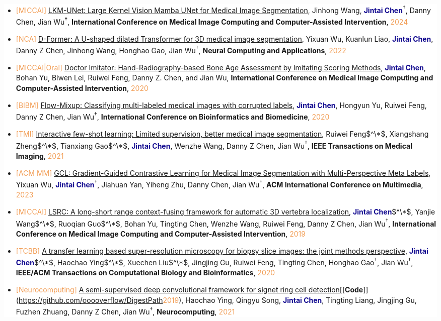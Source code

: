 - <span style="color:#F29F58;">[MICCAI]</span> [LKM-UNet: Large Kernel Vision Mamba UNet for Medical Image Segmentation](https://arxiv.org/pdf/2403.07332), Jinhong Wang, **<span style="color:#120A8F;">Jintai Chen</span>**$^\dagger$, Danny Chen, Jian Wu$^\dagger$, **International Conference on Medical Image Computing and Computer-Assisted Intervention**, <span style="color:#F29F58;">2024</span>



- <span style="color:#F29F58;">[NCA]</span> [D-Former: A U-shaped dilated Transformer for 3D medical image segmentation](https://arxiv.org/pdf/2201.00462.pdf), Yixuan Wu, Kuanlun Liao, **<span style="color:#120A8F;">Jintai Chen</span>**, Danny Z Chen, Jinhong Wang, Honghao Gao, Jian Wu$^\dagger$, **Neural Computing and Applications**, <span style="color:#F29F58;">2022</span>

- <span style="color:#F29F58;">[MICCAI|Oral]</span> [Doctor Imitator: Hand-Radiography-based Bone Age Assessment by Imitating Scoring Methods](https://arxiv.org/pdf/2102.05424.pdf), **<span style="color:#120A8F;">Jintai Chen</span>**, Bohan Yu, Biwen Lei, Ruiwei Feng, Danny Z. Chen, and Jian Wu, **International Conference on Medical Image Computing and Computer-Assisted Intervention**, <span style="color:#F29F58;">2020</span>

- <span style="color:#F29F58;">[BIBM]</span> [Flow-Mixup: Classifying multi-labeled medical images with corrupted labels](https://arxiv.org/pdf/2102.08148.pdf), **<span style="color:#120A8F;">Jintai Chen</span>**, Hongyun Yu, Ruiwei Feng, Danny Z Chen, Jian Wu$^\dagger$, **International Conference on Bioinformatics and Biomedicine**, <span style="color:#F29F58;">2020</span>

- <span style="color:#F29F58;">[TMI]</span> [Interactive few-shot learning: Limited supervision, better medical image segmentation](https://ieeexplore.ieee.org/abstract/document/9358206), Ruiwei Feng$^\*$, Xiangshang Zheng$^\*$, Tianxiang Gao$^\*$, **<span style="color:#120A8F;">Jintai Chen</span>**, Wenzhe Wang, Danny Z Chen, Jian Wu$^\dagger$, **IEEE Transactions on Medical Imaging**, <span style="color:#F29F58;">2021</span>

- <span style="color:#F29F58;">[ACM MM]</span> [GCL: Gradient-Guided Contrastive Learning for Medical Image Segmentation with Multi-Perspective Meta Labels](https://arxiv.org/pdf/2309.08888.pdf), Yixuan Wu, **<span style="color:#120A8F;">Jintai Chen</span>**$^\dagger$, Jiahuan Yan, Yiheng Zhu, Danny Chen, Jian Wu$^\dagger$, **ACM International Conference on Multimedia**, <span style="color:#F29F58;">2023</span>

- <span style="color:#F29F58;">[MICCAI]</span> [LSRC: A long-short range context-fusing framework for automatic 3D vertebra localization](https://link.springer.com/content/pdf/10.1007/978-3-030-32226-7_11.pdf), **<span style="color:#120A8F;">Jintai Chen</span>**$^\*$, Yanjie Wang$^\*$, Ruoqian Guo$^\*$, Bohan Yu, Tingting Chen, Wenzhe Wang, Ruiwei Feng, Danny Z Chen, Jian Wu$^\dagger$, **International Conference on Medical Image Computing and Computer-Assisted Intervention**, <span style="color:#F29F58;">2019</span>

- <span style="color:#F29F58;">[TCBB]</span> [A transfer learning based super-resolution microscopy for biopsy slice images: the joint methods perspective](https://ieeexplore.ieee.org/abstract/document/9082112), **<span style="color:#120A8F;">Jintai Chen</span>**$^\*$, Haochao Ying$^\*$, Xuechen Liu$^\*$, Jingjing Gu, Ruiwei Feng, Tingting Chen, Honghao Gao$^\dagger$, Jian Wu$^\dagger$, **IEEE/ACM Transactions on Computational Biology and Bioinformatics**, <span style="color:#F29F58;">2020</span>

- <span style="color:#F29F58;">[Neurocomputing]</span> [A semi-supervised deep convolutional framework for signet ring cell detection](https://www.sciencedirect.com/science/article/pii/S0925231221000941)[\[**Code**\]](https://github.com/ooooverflow/DigestPath<span style="color:#F29F58;">2019</span>), Haochao Ying, Qingyu Song, **<span style="color:#120A8F;">Jintai Chen</span>**, Tingting Liang, Jingjing Gu, Fuzhen Zhuang, Danny Z Chen, Jian Wu$^\dagger$, **Neurocomputing**, <span style="color:#F29F58;">2021</span>
